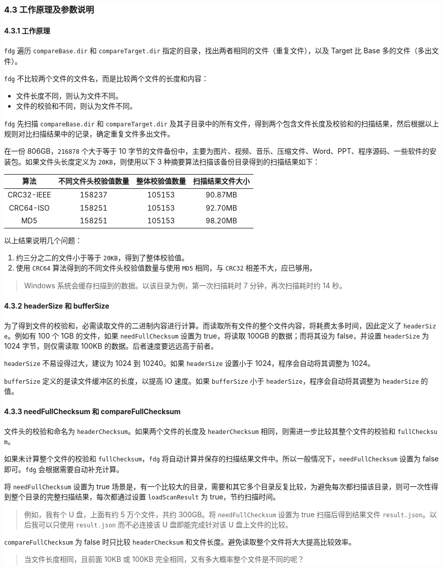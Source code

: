 ### 4.3 工作原理及参数说明

#### 4.3.1 工作原理

`fdg` 遍历 `compareBase.dir` 和 `compareTarget.dir` 指定的目录，找出两者相同的文件（重复文件），以及 Target 比 Base 多的文件（多出文件）。

`fdg` 不比较两个文件的文件名，而是比较两个文件的长度和内容：

- 文件长度不同，则认为文件不同。
- 文件的校验和不同，则认为文件不同。

`fdg` 先扫描 `compareBase.dir` 和 `compareTarget.dir` 及其子目录中的所有文件，得到两个包含文件长度及校验和的扫描结果，然后根据以上规则对比扫描结果中的记录，确定重复文件多出文件。

在一份 806GB，`216878` 个大于等于 10 字节的文件备份中，主要为图片、视频、音乐、压缩文件、Word、PPT、程序源码、一些软件的安装包。如果文件头长度定义为 `20KB`，则使用以下 3 种摘要算法扫描该备份目录得到的扫描结果如下：

| 算法 | 不同文件头校验值数量 | 整体校验值数量 | 扫描结果文件大小 |
| :---: | :---: |:---: |:---: |
| CRC32-IEEE | 158237 | 105153 | 90.87MB |
| CRC64-ISO | 158251 | 105153 | 92.70MB |
| MD5| 158251 | 105153 | 98.20MB |

以上结果说明几个问题：

1. 约三分之二的文件小于等于 `20KB`，得到了整体校验值。
2. 使用 `CRC64` 算法得到的不同文件头校验值数量与使用 `MD5` 相同，与 `CRC32` 相差不大，应已够用。

> Windows 系统会缓存扫描到的数据。以该目录为例，第一次扫描耗时 7 分钟，再次扫描耗时约 14 秒。

#### 4.3.2 headerSize 和 bufferSize

为了得到文件的校验和，必需读取文件的二进制内容进行计算。而读取所有文件的整个文件内容，将耗费太多时间，因此定义了 `headerSize`。例如有 100 个 1GB 的文件，如果 `needFullChecksum` 设置为 true，将读取 100GB 的数据；而将其设为 false，并设置 `headerSize` 为 1024 字节，则仅需读取 100KB 的数据。后者速度要远远高于前者。

`headerSize` 不易设得过大，建议为 1024 到 10240。如果 `headerSize` 设置小于 1024，程序会自动将其调整为 1024。

`bufferSize` 定义的是读文件缓冲区的长度，以提高 IO 速度。如果 `bufferSize` 小于 `headerSize`，程序会自动将其调整为 `headerSize` 的值。

#### 4.3.3 needFullChecksum 和 compareFullChecksum

文件头的校验和命名为 `headerChecksum`。如果两个文件的长度及 `headerChecksum` 相同，则需进一步比较其整个文件的校验和 `fullChecksum`。

如果未计算整个文件的校验和 `fullChecksum`，`fdg` 将自动计算并保存的扫描结果文件中。所以一般情况下，`needFullChecksum` 设置为 false 即可。`fdg` 会根据需要自动补充计算。

将 `needFullChecksum` 设置为 true 场景是，有一个比较大的目录，需要和其它多个目录反复比较，为避免每次都扫描该目录，则可一次性得到整个目录的完整扫描结果，每次都通过设置 `loadScanResult` 为 true，节约扫描时间。

> 例如，我有个 U 盘，上面有约 5 万个文件，共约 300GB。将 `needFullChecksum` 设置为 true 扫描后得到结果文件 `result.json`。以后我可以只使用 `result.json` 而不必连接该 U 盘即能完成针对该 U 盘上文件的比较。

`compareFullChecksum` 为 false 时只比较 `headerChecksum` 和文件长度。避免读取整个文件将大大提高比较效率。

> 当文件长度相同，且前面 10KB 或 100KB 完全相同，又有多大概率整个文件是不同的呢？
